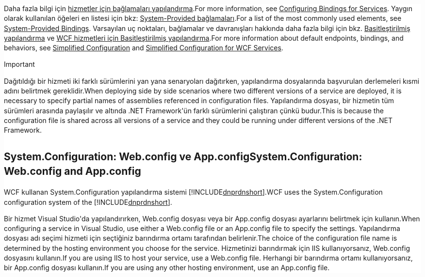  <span data-ttu-id="ad611-112">Daha fazla bilgi için [hizmetler için bağlamaları yapılandırma](../../../docs/framework/wcf/configuring-bindings-for-wcf-services.md).</span><span class="sxs-lookup"><span data-stu-id="ad611-112">For more information, see [Configuring Bindings for Services](../../../docs/framework/wcf/configuring-bindings-for-wcf-services.md).</span></span> <span data-ttu-id="ad611-113">Yaygın olarak kullanılan öğeleri en listesi için bkz: [System-Provided bağlamaları](../../../docs/framework/wcf/system-provided-bindings.md).</span><span class="sxs-lookup"><span data-stu-id="ad611-113">For a list of the most commonly used elements, see [System-Provided Bindings](../../../docs/framework/wcf/system-provided-bindings.md).</span></span> <span data-ttu-id="ad611-114">Varsayılan uç noktaları, bağlamalar ve davranışları hakkında daha fazla bilgi için bkz. [Basitleştirilmiş yapılandırma](../../../docs/framework/wcf/simplified-configuration.md) ve [WCF hizmetleri için Basitleştirilmiş yapılandırma](../../../docs/framework/wcf/samples/simplified-configuration-for-wcf-services.md).</span><span class="sxs-lookup"><span data-stu-id="ad611-114">For more information about default endpoints, bindings, and behaviors, see [Simplified Configuration](../../../docs/framework/wcf/simplified-configuration.md) and [Simplified Configuration for WCF Services](../../../docs/framework/wcf/samples/simplified-configuration-for-wcf-services.md).</span></span>  
  
> [!IMPORTANT]
>  <span data-ttu-id="ad611-115">Dağıtıldığı bir hizmeti iki farklı sürümlerini yan yana senaryoları dağıtırken, yapılandırma dosyalarında başvurulan derlemeleri kısmi adını belirtmek gereklidir.</span><span class="sxs-lookup"><span data-stu-id="ad611-115">When deploying side by side scenarios where two different versions of a service are deployed, it is necessary to specify partial names of assemblies referenced in configuration files.</span></span> <span data-ttu-id="ad611-116">Yapılandırma dosyası, bir hizmetin tüm sürümleri arasında paylaşılır ve altında .NET Framework'ün farklı sürümlerini çalıştıran çünkü budur.</span><span class="sxs-lookup"><span data-stu-id="ad611-116">This is because the configuration file is shared across all versions of a service and they could be running under different versions of the .NET Framework.</span></span>  
  
## <a name="systemconfiguration-webconfig-and-appconfig"></a><span data-ttu-id="ad611-117">System.Configuration: Web.config ve App.config</span><span class="sxs-lookup"><span data-stu-id="ad611-117">System.Configuration: Web.config and App.config</span></span>  
 <span data-ttu-id="ad611-118">WCF kullanan System.Configuration yapılandırma sistemi [!INCLUDE[dnprdnshort](../../../includes/dnprdnshort-md.md)].</span><span class="sxs-lookup"><span data-stu-id="ad611-118">WCF uses the System.Configuration configuration system of the [!INCLUDE[dnprdnshort](../../../includes/dnprdnshort-md.md)].</span></span>  
  
 <span data-ttu-id="ad611-119">Bir hizmet Visual Studio'da yapılandırırken, Web.config dosyası veya bir App.config dosyası ayarlarını belirtmek için kullanın.</span><span class="sxs-lookup"><span data-stu-id="ad611-119">When configuring a service in Visual Studio, use either a Web.config file or an App.config file to specify the settings.</span></span> <span data-ttu-id="ad611-120">Yapılandırma dosyası adı seçimi hizmeti için seçtiğiniz barındırma ortamı tarafından belirlenir.</span><span class="sxs-lookup"><span data-stu-id="ad611-120">The choice of the configuration file name is determined by the hosting environment you choose for the service.</span></span> <span data-ttu-id="ad611-121">Hizmetinizi barındırmak için IIS kullanıyorsanız, Web.config dosyasını kullanın.</span><span class="sxs-lookup"><span data-stu-id="ad611-121">If you are using IIS to host your service, use a Web.config file.</span></span> <span data-ttu-id="ad611-122">Herhangi bir barındırma ortamı kullanıyorsanız, bir App.config dosyası kullanın.</span><span class="sxs-lookup"><span data-stu-id="ad611-122">If you are using any other hosting environment, use an App.config file.</span></span>  
  
